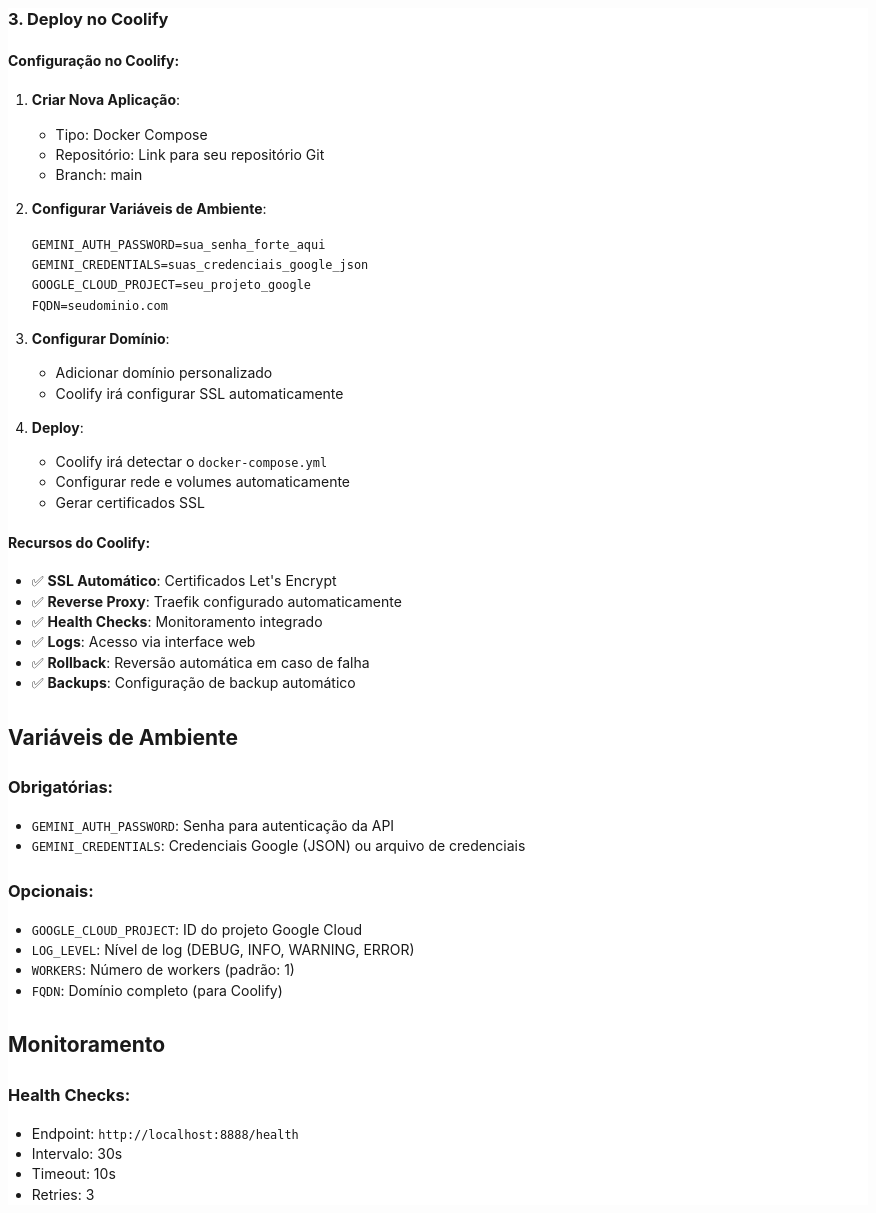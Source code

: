 ### 3. Deploy no Coolify

#### Configuração no Coolify:

1. **Criar Nova Aplicação**:
   - Tipo: Docker Compose
   - Repositório: Link para seu repositório Git
   - Branch: main

2. **Configurar Variáveis de Ambiente**:
   ```
   GEMINI_AUTH_PASSWORD=sua_senha_forte_aqui
   GEMINI_CREDENTIALS=suas_credenciais_google_json
   GOOGLE_CLOUD_PROJECT=seu_projeto_google
   FQDN=seudominio.com
   ```

3. **Configurar Domínio**:
   - Adicionar domínio personalizado
   - Coolify irá configurar SSL automaticamente

4. **Deploy**:
   - Coolify irá detectar o `docker-compose.yml`
   - Configurar rede e volumes automaticamente
   - Gerar certificados SSL

#### Recursos do Coolify:

- ✅ **SSL Automático**: Certificados Let's Encrypt
- ✅ **Reverse Proxy**: Traefik configurado automaticamente
- ✅ **Health Checks**: Monitoramento integrado
- ✅ **Logs**: Acesso via interface web
- ✅ **Rollback**: Reversão automática em caso de falha
- ✅ **Backups**: Configuração de backup automático

## Variáveis de Ambiente

### Obrigatórias:
- `GEMINI_AUTH_PASSWORD`: Senha para autenticação da API
- `GEMINI_CREDENTIALS`: Credenciais Google (JSON) ou arquivo de credenciais

### Opcionais:
- `GOOGLE_CLOUD_PROJECT`: ID do projeto Google Cloud
- `LOG_LEVEL`: Nível de log (DEBUG, INFO, WARNING, ERROR)
- `WORKERS`: Número de workers (padrão: 1)
- `FQDN`: Domínio completo (para Coolify)

## Monitoramento

### Health Checks:
- Endpoint: `http://localhost:8888/health`
- Intervalo: 30s
- Timeout: 10s
- Retries: 3
